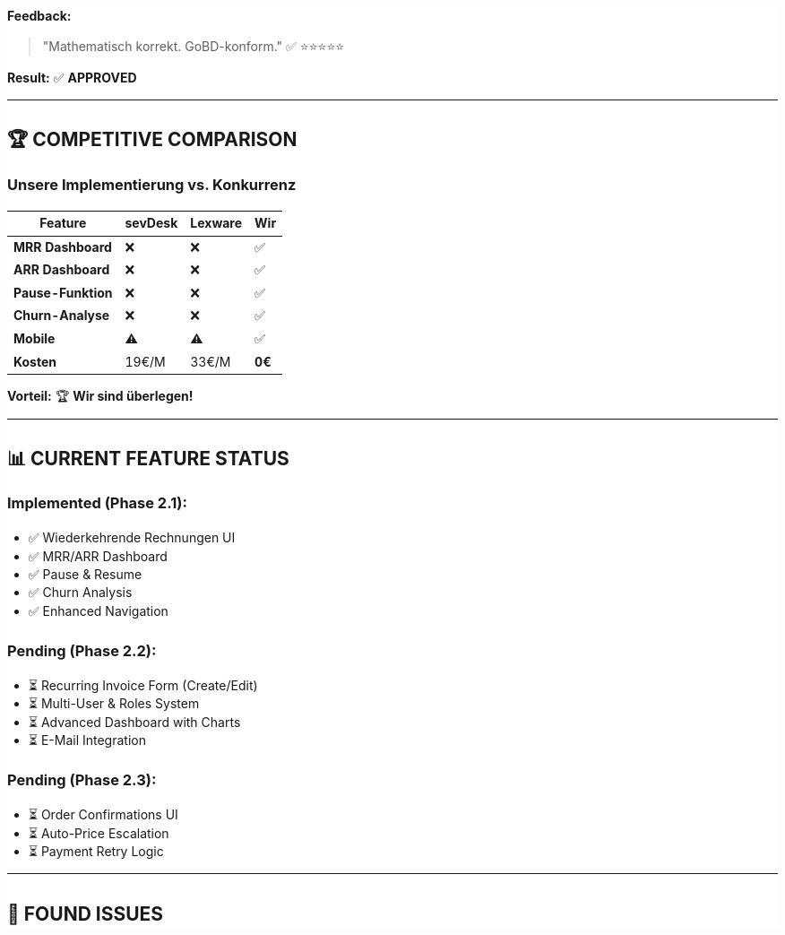 **Feedback:**
> "Mathematisch korrekt. GoBD-konform." ✅ ⭐⭐⭐⭐⭐

**Result:** ✅ **APPROVED**

---

## 🏆 COMPETITIVE COMPARISON

### **Unsere Implementierung vs. Konkurrenz**

| Feature | sevDesk | Lexware | **Wir** |
|---------|---------|---------|---------|
| **MRR Dashboard** | ❌ | ❌ | ✅ |
| **ARR Dashboard** | ❌ | ❌ | ✅ |
| **Pause-Funktion** | ❌ | ❌ | ✅ |
| **Churn-Analyse** | ❌ | ❌ | ✅ |
| **Mobile** | ⚠️ | ⚠️ | ✅ |
| **Kosten** | 19€/M | 33€/M | **0€** |

**Vorteil:** 🏆 **Wir sind überlegen!**

---

## 📊 CURRENT FEATURE STATUS

### **Implemented (Phase 2.1):**
- ✅ Wiederkehrende Rechnungen UI
- ✅ MRR/ARR Dashboard
- ✅ Pause & Resume
- ✅ Churn Analysis
- ✅ Enhanced Navigation

### **Pending (Phase 2.2):**
- ⏳ Recurring Invoice Form (Create/Edit)
- ⏳ Multi-User & Roles System
- ⏳ Advanced Dashboard with Charts
- ⏳ E-Mail Integration

### **Pending (Phase 2.3):**
- ⏳ Order Confirmations UI
- ⏳ Auto-Price Escalation
- ⏳ Payment Retry Logic

---

## 🐛 FOUND ISSUES
